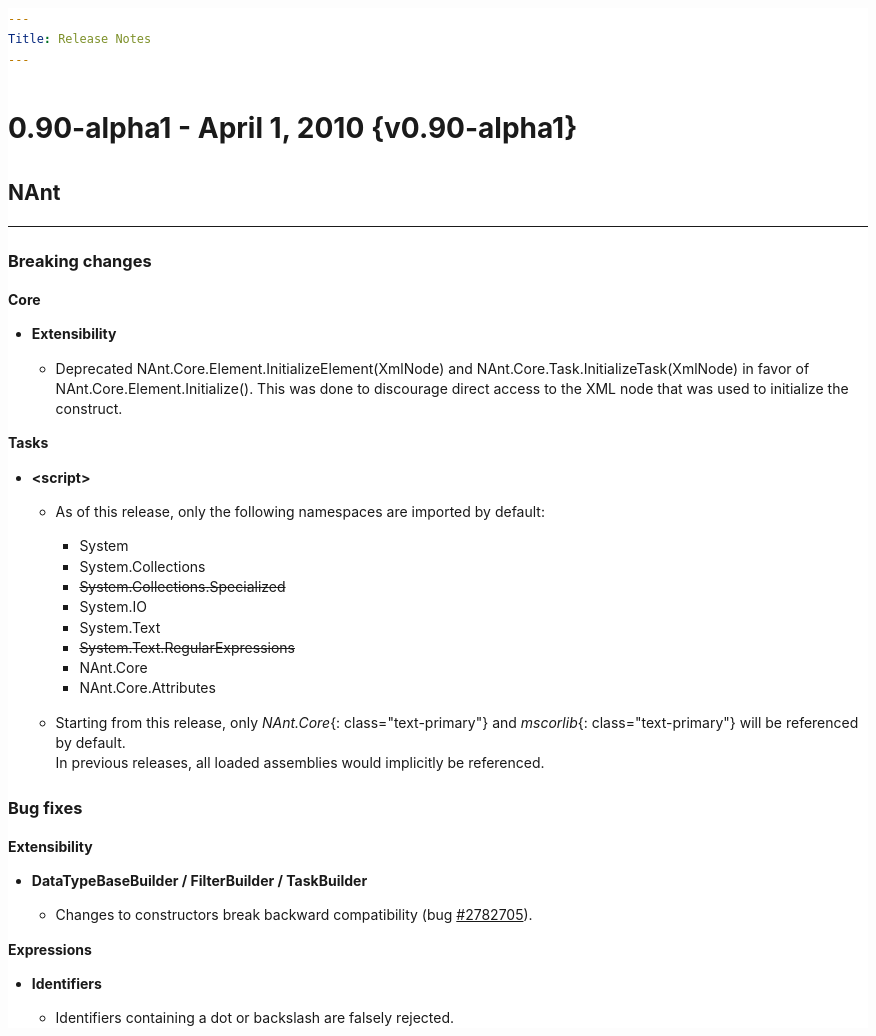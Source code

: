 ```yaml
---
Title: Release Notes
---
```


# 0.90-alpha1 - April 1, 2010 {v0.90-alpha1}

## NAnt

---

### **Breaking changes**

**Core**

* **Extensibility**

  * Deprecated NAnt.Core.Element.InitializeElement(XmlNode) and NAnt.Core.Task.InitializeTask(XmlNode) in favor of NAnt.Core.Element.Initialize(). This was done to discourage direct access to the XML node that was used to initialize the construct.

**Tasks**

* **&lt;script&gt;**

  * As of this release, only the following namespaces are imported by default:

    * System
    * System.Collections
    * ~~System.Collections.Specialized~~
    * System.IO
    * System.Text
    * ~~System.Text.RegularExpressions~~
    * NAnt.Core
    * NAnt.Core.Attributes

  * Starting from this release, only *NAnt.Core*{: class="text-primary"} and *mscorlib*{: class="text-primary"} will be referenced by default.  
  In previous releases, all loaded assemblies would implicitly be referenced.

### **Bug fixes**

**Extensibility**

* **DataTypeBaseBuilder / FilterBuilder / TaskBuilder**

  * Changes to constructors break backward compatibility (bug [#2782705](http://sourceforge.net/tracker/?func=detail&aid=2782705&group_id=31650&atid=402868)).

**Expressions**

* **Identifiers**

  * Identifiers containing a dot or backslash are falsely rejected.
